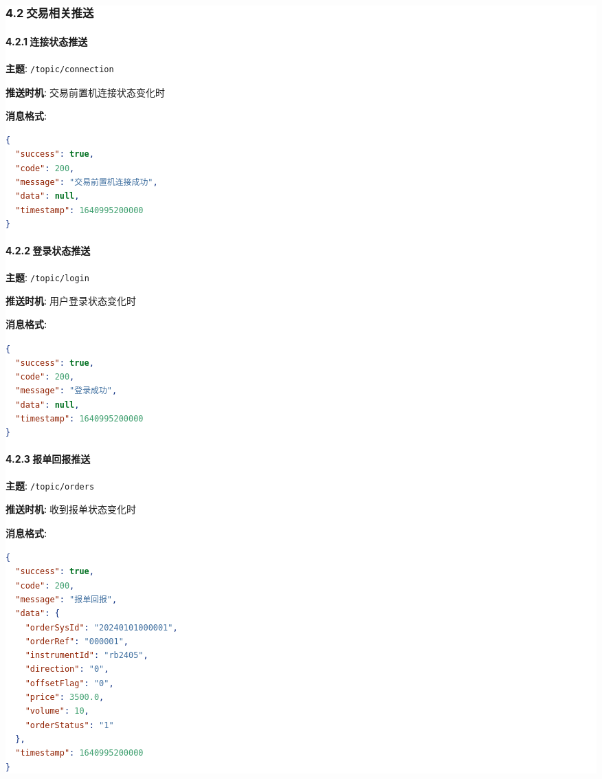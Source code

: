 ### 4.2 交易相关推送

#### 4.2.1 连接状态推送

**主题**: `/topic/connection`

**推送时机**: 交易前置机连接状态变化时

**消息格式**:
```json
{
  "success": true,
  "code": 200,
  "message": "交易前置机连接成功",
  "data": null,
  "timestamp": 1640995200000
}
```

#### 4.2.2 登录状态推送

**主题**: `/topic/login`

**推送时机**: 用户登录状态变化时

**消息格式**:
```json
{
  "success": true,
  "code": 200,
  "message": "登录成功",
  "data": null,
  "timestamp": 1640995200000
}
```

#### 4.2.3 报单回报推送

**主题**: `/topic/orders`

**推送时机**: 收到报单状态变化时

**消息格式**:
```json
{
  "success": true,
  "code": 200,
  "message": "报单回报",
  "data": {
    "orderSysId": "20240101000001",
    "orderRef": "000001",
    "instrumentId": "rb2405",
    "direction": "0",
    "offsetFlag": "0",
    "price": 3500.0,
    "volume": 10,
    "orderStatus": "1"
  },
  "timestamp": 1640995200000
}
```
